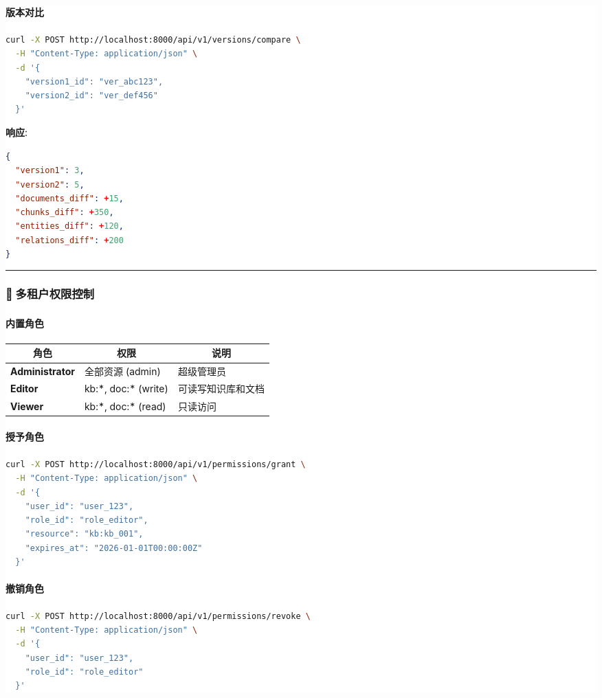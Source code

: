#### 版本对比

```bash
curl -X POST http://localhost:8000/api/v1/versions/compare \
  -H "Content-Type: application/json" \
  -d '{
    "version1_id": "ver_abc123",
    "version2_id": "ver_def456"
  }'
```

**响应**:
```json
{
  "version1": 3,
  "version2": 5,
  "documents_diff": +15,
  "chunks_diff": +350,
  "entities_diff": +120,
  "relations_diff": +200
}
```

---

### 🔐 多租户权限控制

#### 内置角色

| 角色 | 权限 | 说明 |
|-----|------|------|
| **Administrator** | 全部资源 (admin) | 超级管理员 |
| **Editor** | kb:\*, doc:\* (write) | 可读写知识库和文档 |
| **Viewer** | kb:\*, doc:\* (read) | 只读访问 |

#### 授予角色

```bash
curl -X POST http://localhost:8000/api/v1/permissions/grant \
  -H "Content-Type: application/json" \
  -d '{
    "user_id": "user_123",
    "role_id": "role_editor",
    "resource": "kb:kb_001",
    "expires_at": "2026-01-01T00:00:00Z"
  }'
```

#### 撤销角色

```bash
curl -X POST http://localhost:8000/api/v1/permissions/revoke \
  -H "Content-Type: application/json" \
  -d '{
    "user_id": "user_123",
    "role_id": "role_editor"
  }'
```
